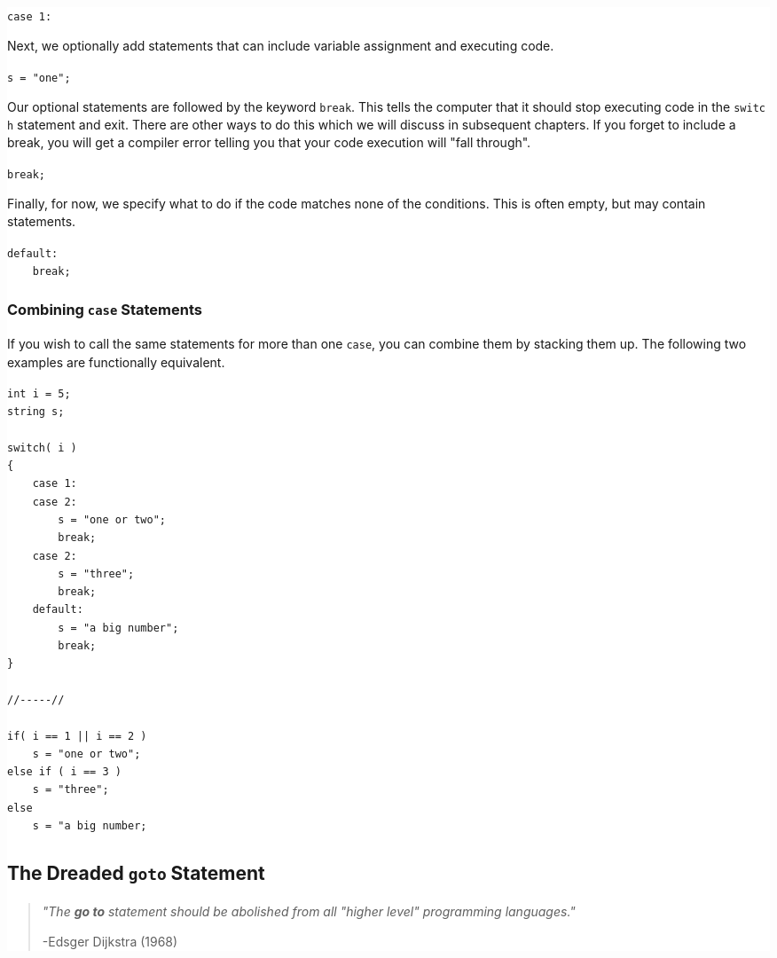     case 1:

Next, we optionally add statements that can include variable assignment and executing code.

    s = "one";

Our optional statements are followed by the keyword `break`.  This tells the computer that it should stop executing code in the `switch` statement and exit.  There are other ways to do this which we will discuss in subsequent chapters.  If you forget to include a break, you will get a compiler error telling you that your code execution will "fall through".

    break;

Finally, for now, we specify what to do if the code matches none of the conditions.  This is often empty, but may contain statements.

    default:
        break;

### Combining `case` Statements

If you wish to call the same statements for more than one `case`, you can combine them by stacking them up.  The following two examples are functionally equivalent.

    int i = 5;
    string s;

    switch( i )
    {
        case 1:
        case 2:
            s = "one or two";
            break;
        case 2:
            s = "three";
            break;
        default:
            s = "a big number";
            break;
    }

    //-----//

    if( i == 1 || i == 2 )
        s = "one or two";
    else if ( i == 3 )
        s = "three";
    else 
        s = "a big number;

## The Dreaded `goto` Statement

> _"The __go to__ statement should be abolished from all "higher level" programming languages."_
>
> -Edsger Dijkstra \(1968\)
